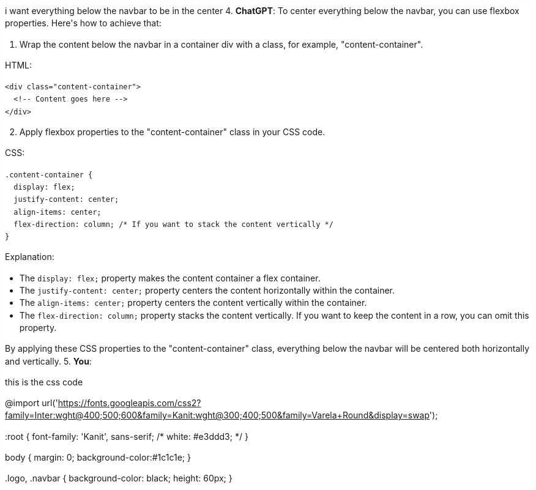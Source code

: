 
i want everything below the navbar to be in the center
4. **ChatGPT**: To center everything below the navbar, you can use flexbox properties. Here's how to achieve that:

1. Wrap the content below the navbar in a container div with a class, for example, "content-container".

HTML:
```
<div class="content-container">
  <!-- Content goes here -->
</div>
```

2. Apply flexbox properties to the "content-container" class in your CSS code.

CSS:
```
.content-container {
  display: flex;
  justify-content: center;
  align-items: center;
  flex-direction: column; /* If you want to stack the content vertically */
}
```

Explanation:
- The `display: flex;` property makes the content container a flex container.
- The `justify-content: center;` property centers the content horizontally within the container.
- The `align-items: center;` property centers the content vertically within the container.
- The `flex-direction: column;` property stacks the content vertically. If you want to keep the content in a row, you can omit this property.

By applying these CSS properties to the "content-container" class, everything below the navbar will be centered both horizontally and vertically.
5. **You**: 

this is the css code


@import url('https://fonts.googleapis.com/css2?family=Inter:wght@400;500;600&family=Kanit:wght@300;400;500&family=Varela+Round&display=swap');

:root {
  font-family: 'Kanit', sans-serif;
  /* white: #e3ddd3; */
}

body {
  margin: 0;
  background-color:#1c1c1e;
}

.logo,
.navbar {
  background-color: black;
  height: 60px;
}
